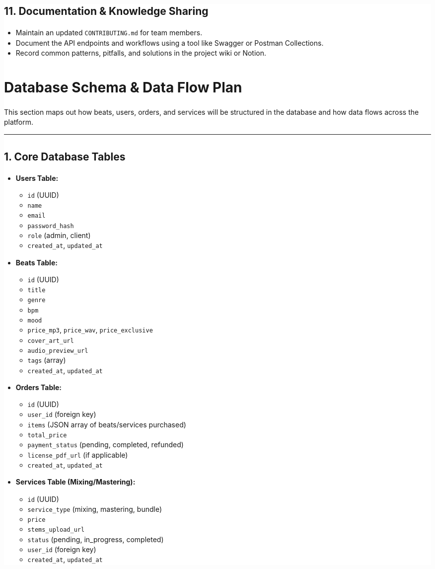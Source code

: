 
## **11. Documentation & Knowledge Sharing**
- Maintain an updated `CONTRIBUTING.md` for team members.
- Document the API endpoints and workflows using a tool like Swagger or Postman Collections.
- Record common patterns, pitfalls, and solutions in the project wiki or Notion.

# Database Schema & Data Flow Plan

This section maps out how beats, users, orders, and services will be structured in the database and how data flows across the platform.

---

## **1. Core Database Tables**
- **Users Table:**  
  - `id` (UUID)  
  - `name`  
  - `email`  
  - `password_hash`  
  - `role` (admin, client)  
  - `created_at`, `updated_at`  

- **Beats Table:**  
  - `id` (UUID)  
  - `title`  
  - `genre`  
  - `bpm`  
  - `mood`  
  - `price_mp3`, `price_wav`, `price_exclusive`  
  - `cover_art_url`  
  - `audio_preview_url`  
  - `tags` (array)  
  - `created_at`, `updated_at`  

- **Orders Table:**  
  - `id` (UUID)  
  - `user_id` (foreign key)  
  - `items` (JSON array of beats/services purchased)  
  - `total_price`  
  - `payment_status` (pending, completed, refunded)  
  - `license_pdf_url` (if applicable)  
  - `created_at`, `updated_at`  

- **Services Table (Mixing/Mastering):**  
  - `id` (UUID)  
  - `service_type` (mixing, mastering, bundle)  
  - `price`  
  - `stems_upload_url`  
  - `status` (pending, in_progress, completed)  
  - `user_id` (foreign key)  
  - `created_at`, `updated_at`  

